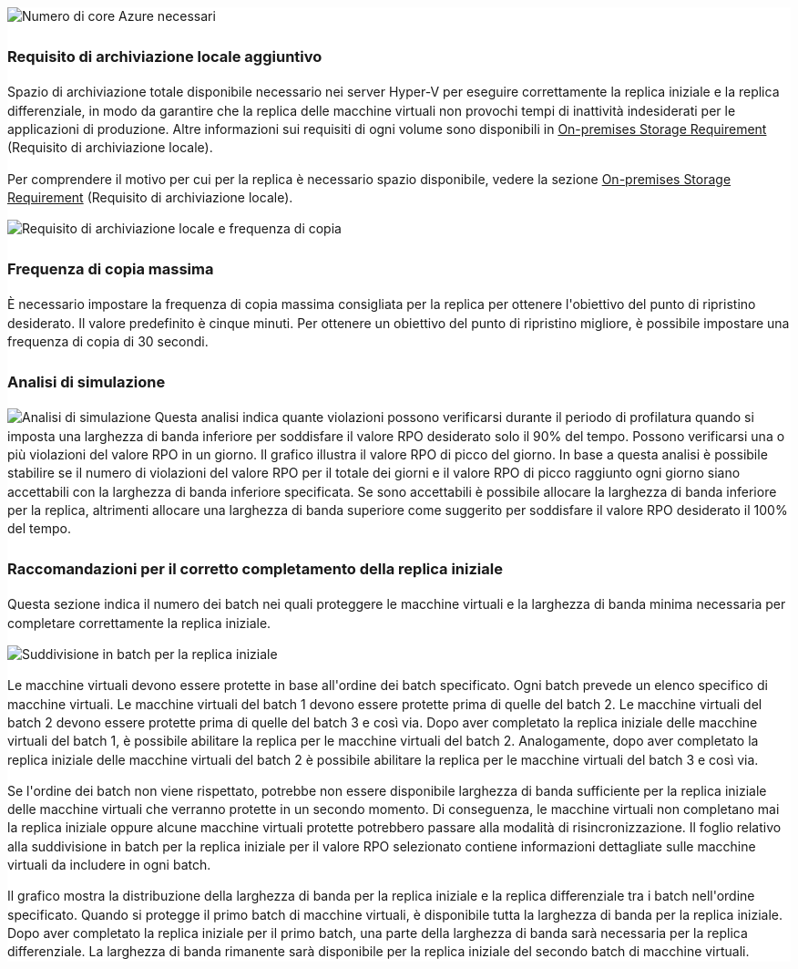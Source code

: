 ![Numero di core Azure necessari](media/hyper-v-deployment-planner-analyze-report/required-number-of-azure-cores-h2a.png)


### <a name="additional-on-premises-storage-requirement"></a>Requisito di archiviazione locale aggiuntivo

Spazio di archiviazione totale disponibile necessario nei server Hyper-V per eseguire correttamente la replica iniziale e la replica differenziale, in modo da garantire che la replica delle macchine virtuali non provochi tempi di inattività indesiderati per le applicazioni di produzione. Altre informazioni sui requisiti di ogni volume sono disponibili in [On-premises Storage Requirement](#on-premises-storage-requirement) (Requisito di archiviazione locale). 

Per comprendere il motivo per cui per la replica è necessario spazio disponibile, vedere la sezione [On-premises Storage Requirement](#why-do-i-need-free-space-on-the-hyper-v-server-for-the-replication) (Requisito di archiviazione locale).

![Requisito di archiviazione locale e frequenza di copia](media/hyper-v-deployment-planner-analyze-report/on-premises-storage-and-copy-frequency-h2a.png)

### <a name="maximum-copy-frequency"></a>Frequenza di copia massima
È necessario impostare la frequenza di copia massima consigliata per la replica per ottenere l'obiettivo del punto di ripristino desiderato. Il valore predefinito è cinque minuti. Per ottenere un obiettivo del punto di ripristino migliore, è possibile impostare una frequenza di copia di 30 secondi.

### <a name="what-if-analysis"></a>Analisi di simulazione
![Analisi di simulazione](media/hyper-v-deployment-planner-analyze-report/what-if-analysis-h2a.png) Questa analisi indica quante violazioni possono verificarsi durante il periodo di profilatura quando si imposta una larghezza di banda inferiore per soddisfare il valore RPO desiderato solo il 90% del tempo. Possono verificarsi una o più violazioni del valore RPO in un giorno. Il grafico illustra il valore RPO di picco del giorno. In base a questa analisi è possibile stabilire se il numero di violazioni del valore RPO per il totale dei giorni e il valore RPO di picco raggiunto ogni giorno siano accettabili con la larghezza di banda inferiore specificata. Se sono accettabili è possibile allocare la larghezza di banda inferiore per la replica, altrimenti allocare una larghezza di banda superiore come suggerito per soddisfare il valore RPO desiderato il 100% del tempo. 

### <a name="recommendation-for-successful-initial-replication"></a>Raccomandazioni per il corretto completamento della replica iniziale
Questa sezione indica il numero dei batch nei quali proteggere le macchine virtuali e la larghezza di banda minima necessaria per completare correttamente la replica iniziale. 

![Suddivisione in batch per la replica iniziale](media/hyper-v-deployment-planner-analyze-report/ir-batching-h2a.png)

Le macchine virtuali devono essere protette in base all'ordine dei batch specificato. Ogni batch prevede un elenco specifico di macchine virtuali. Le macchine virtuali del batch 1 devono essere protette prima di quelle del batch 2. Le macchine virtuali del batch 2 devono essere protette prima di quelle del batch 3 e così via. Dopo aver completato la replica iniziale delle macchine virtuali del batch 1, è possibile abilitare la replica per le macchine virtuali del batch 2. Analogamente, dopo aver completato la replica iniziale delle macchine virtuali del batch 2 è possibile abilitare la replica per le macchine virtuali del batch 3 e così via. 

Se l'ordine dei batch non viene rispettato, potrebbe non essere disponibile larghezza di banda sufficiente per la replica iniziale delle macchine virtuali che verranno protette in un secondo momento. Di conseguenza, le macchine virtuali non completano mai la replica iniziale oppure alcune macchine virtuali protette potrebbero passare alla modalità di risincronizzazione. Il foglio relativo alla suddivisione in batch per la replica iniziale per il valore RPO selezionato contiene informazioni dettagliate sulle macchine virtuali da includere in ogni batch.

Il grafico mostra la distribuzione della larghezza di banda per la replica iniziale e la replica differenziale tra i batch nell'ordine specificato. Quando si protegge il primo batch di macchine virtuali, è disponibile tutta la larghezza di banda per la replica iniziale. Dopo aver completato la replica iniziale per il primo batch, una parte della larghezza di banda sarà necessaria per la replica differenziale. La larghezza di banda rimanente sarà disponibile per la replica iniziale del secondo batch di macchine virtuali. 
